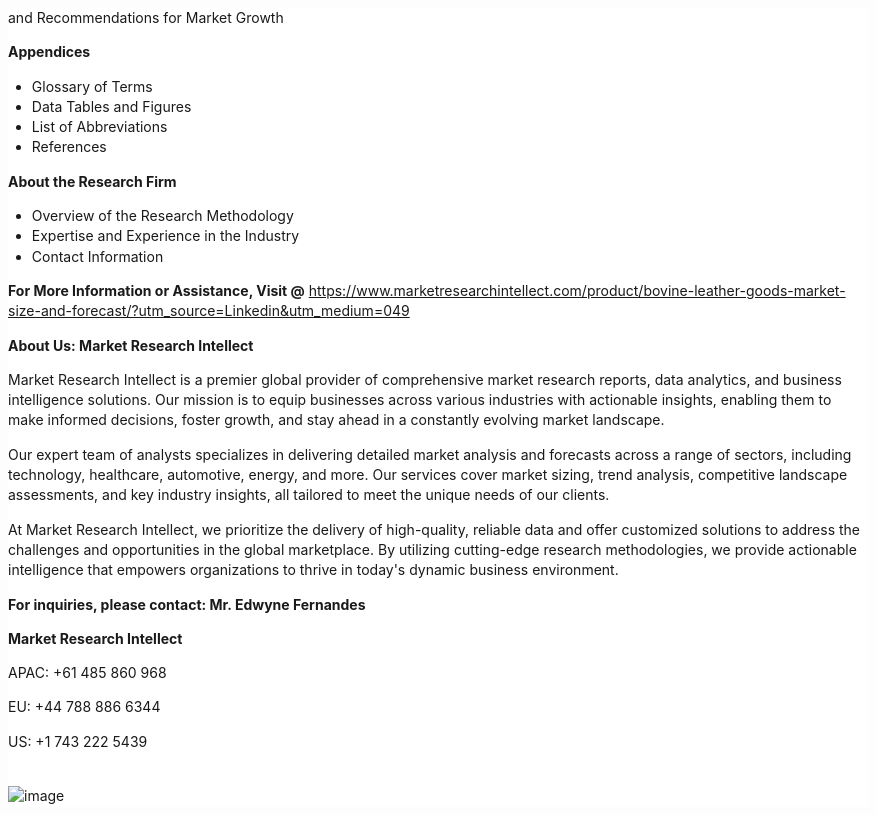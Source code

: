 and Recommendations for Market Growth</li></ul><p><strong>Appendices</strong></p><ul><li>Glossary of Terms</li><li>Data Tables and Figures</li><li>List of Abbreviations</li><li>References</li></ul><p><strong>About the Research Firm</strong></p><ul><li>Overview of the Research Methodology</li><li>Expertise and Experience in the Industry</li><li>Contact Information</li></ul></div><div class="article-main__content" data-test-id="publishing-text-block"><p><span class="font-[700]"><strong>For More Information or Assistance, Visit @</strong>&nbsp;<a href="https://www.marketresearchintellect.com/product/bovine-leather-goods-market-size-and-forecast/?utm_source=Linkedin&utm_medium=049">https://www.marketresearchintellect.com/product/bovine-leather-goods-market-size-and-forecast/?utm_source=Linkedin&utm_medium=049</a></span></p><p><strong>About Us: Market Research Intellect</strong></p><p>Market Research Intellect is a premier global provider of comprehensive market research reports, data analytics, and business intelligence solutions. Our mission is to equip businesses across various industries with actionable insights, enabling them to make informed decisions, foster growth, and stay ahead in a constantly evolving market landscape.</p><p>Our expert team of analysts specializes in delivering detailed market analysis and forecasts across a range of sectors, including technology, healthcare, automotive, energy, and more. Our services cover market sizing, trend analysis, competitive landscape assessments, and key industry insights, all tailored to meet the unique needs of our clients.</p><p>At Market Research Intellect, we prioritize the delivery of high-quality, reliable data and offer customized solutions to address the challenges and opportunities in the global marketplace. By utilizing cutting-edge research methodologies, we provide actionable intelligence that empowers organizations to thrive in today's dynamic business environment.</p><p><strong>For inquiries, please contact: Mr. Edwyne Fernandes</strong></p><p><strong>Market Research Intellect</strong></p><p>APAC: +61 485 860 968</p><p>EU: +44 788 886 6344</p><p>US: +1 743 222 5439</p></div><div class="article-main__content" data-test-id="publishing-text-block">&nbsp;</div>
![image](https://github.com/user-attachments/assets/cb89d0e7-6825-49fc-9dad-f713a53e194a)
